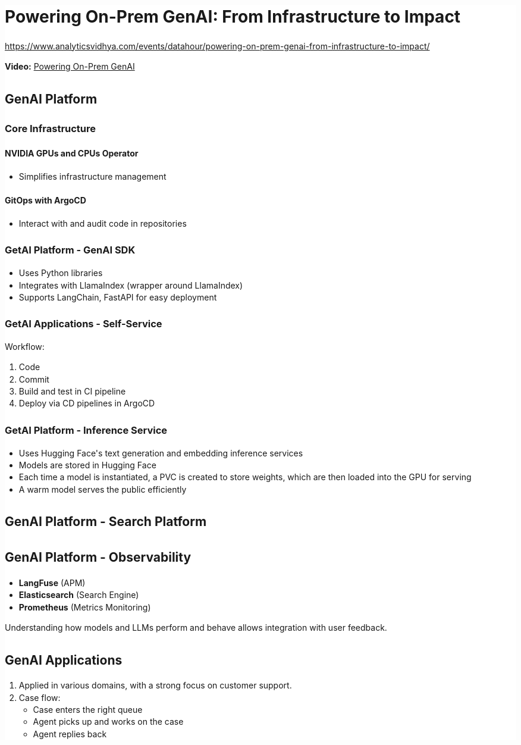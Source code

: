 # Powering On-Prem GenAI: From Infrastructure to Impact
https://www.analyticsvidhya.com/events/datahour/powering-on-prem-genai-from-infrastructure-to-impact/

**Video:** [Powering On-Prem GenAI](https://community.analyticsvidhya.com/c/datahour/powering-on-prem-genai-from-infrastructure-to-impact)

## GenAI Platform

### Core Infrastructure

#### NVIDIA GPUs and CPUs Operator
- Simplifies infrastructure management

#### GitOps with ArgoCD
- Interact with and audit code in repositories

### GetAI Platform - GenAI SDK
- Uses Python libraries
- Integrates with LlamaIndex (wrapper around LlamaIndex)
- Supports LangChain, FastAPI for easy deployment

### GetAI Applications - Self-Service
Workflow:
1. Code
2. Commit
3. Build and test in CI pipeline
4. Deploy via CD pipelines in ArgoCD

### GetAI Platform - Inference Service
- Uses Hugging Face's text generation and embedding inference services
- Models are stored in Hugging Face
- Each time a model is instantiated, a PVC is created to store weights, which are then loaded into the GPU for serving
- A warm model serves the public efficiently

## GenAI Platform - Search Platform

## GenAI Platform - Observability
- **LangFuse** (APM)
- **Elasticsearch** (Search Engine)
- **Prometheus** (Metrics Monitoring)

Understanding how models and LLMs perform and behave allows integration with user feedback.

## GenAI Applications
1. Applied in various domains, with a strong focus on customer support.
2. Case flow:
   - Case enters the right queue
   - Agent picks up and works on the case
   - Agent replies back

